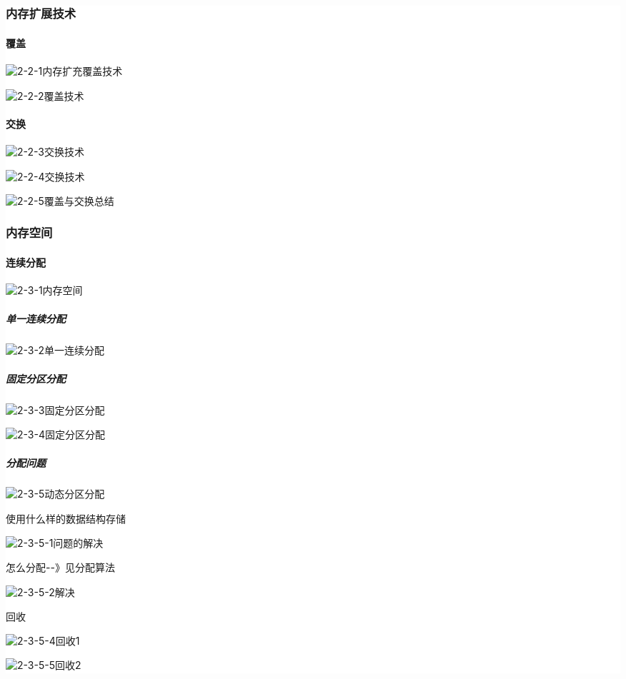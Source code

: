 ### 内存扩展技术

#### 覆盖

![2-2-1内存扩充覆盖技术](https://cdn.jsdelivr.net/gh/onlywater1/blog-picture/operationsysterm/202505231023831.png)

![2-2-2覆盖技术](https://cdn.jsdelivr.net/gh/onlywater1/blog-picture/operationsysterm/202505231023832.png)

#### 交换

![2-2-3交换技术](https://cdn.jsdelivr.net/gh/onlywater1/blog-picture/operationsysterm/202505231023833.png)

![2-2-4交换技术](https://cdn.jsdelivr.net/gh/onlywater1/blog-picture/operationsysterm/202505231023834.png)

![2-2-5覆盖与交换总结](https://cdn.jsdelivr.net/gh/onlywater1/blog-picture/operationsysterm/202505231023835.png)

### 内存空间

#### 连续分配

![2-3-1内存空间](https://cdn.jsdelivr.net/gh/onlywater1/blog-picture/operationsysterm/202505231023836.png)

##### 单一连续分配

![2-3-2单一连续分配](https://cdn.jsdelivr.net/gh/onlywater1/blog-picture/operationsysterm/202505231023837.png)

##### 固定分区分配

![2-3-3固定分区分配](https://cdn.jsdelivr.net/gh/onlywater1/blog-picture/operationsysterm/202505231023838.png)

![2-3-4固定分区分配](https://cdn.jsdelivr.net/gh/onlywater1/blog-picture/operationsysterm/202505231023839.png)

##### 分配问题

![2-3-5动态分区分配](https://cdn.jsdelivr.net/gh/onlywater1/blog-picture/operationsysterm/202505231023840.png)

使用什么样的数据结构存储

![2-3-5-1问题的解决](https://cdn.jsdelivr.net/gh/onlywater1/blog-picture/operationsysterm/202505231023841.png)

怎么分配--》见分配算法

![2-3-5-2解决](https://cdn.jsdelivr.net/gh/onlywater1/blog-picture/operationsysterm/202505231023842.png)

回收

![2-3-5-4回收1](https://cdn.jsdelivr.net/gh/onlywater1/blog-picture/operationsysterm/202505231023843.png)

![2-3-5-5回收2](https://cdn.jsdelivr.net/gh/onlywater1/blog-picture/operationsysterm/202505231023844.png)
